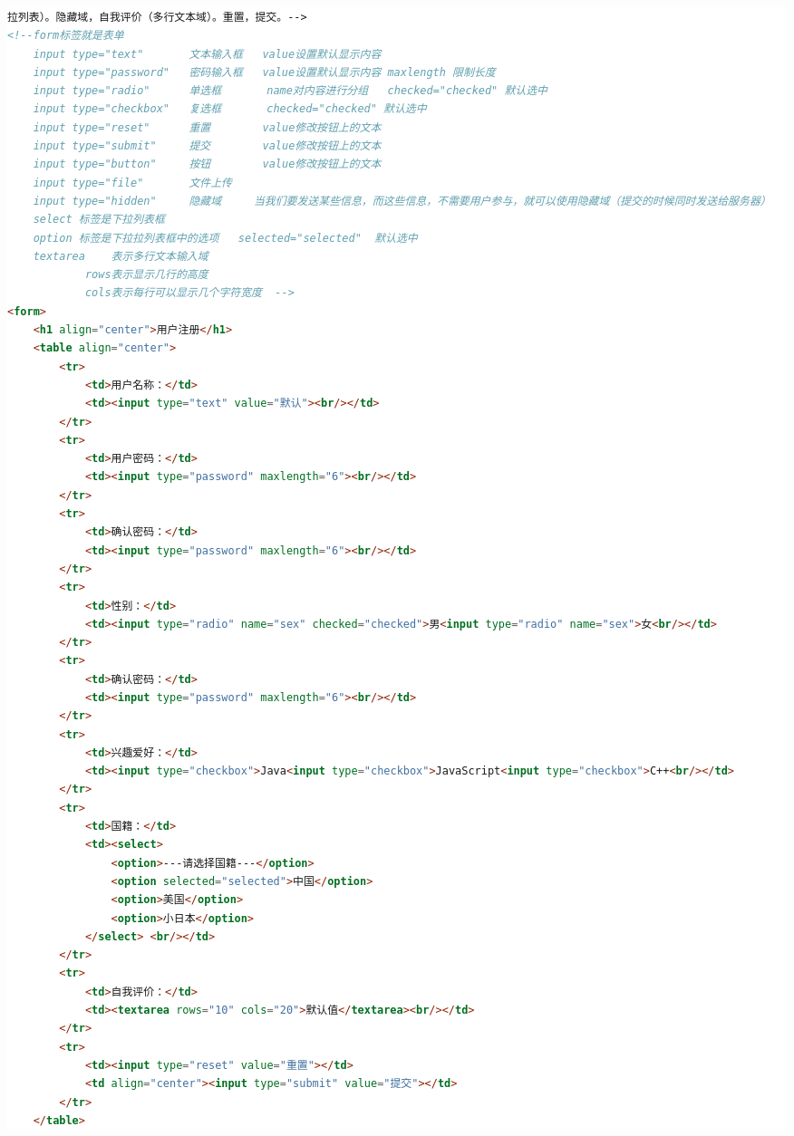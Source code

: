 ```html
拉列表）。隐藏域，自我评价（多行文本域）。重置，提交。-->
<!--form标签就是表单
    input type="text"       文本输入框   value设置默认显示内容
    input type="password"   密码输入框   value设置默认显示内容 maxlength 限制长度
    input type="radio"      单选框       name对内容进行分组   checked="checked" 默认选中
    input type="checkbox"   复选框       checked="checked" 默认选中
    input type="reset"      重置        value修改按钮上的文本
    input type="submit"     提交        value修改按钮上的文本
    input type="button"     按钮        value修改按钮上的文本
    input type="file"       文件上传
    input type="hidden"     隐藏域     当我们要发送某些信息，而这些信息，不需要用户参与，就可以使用隐藏域（提交的时候同时发送给服务器）
    select 标签是下拉列表框
    option 标签是下拉拉列表框中的选项   selected="selected"  默认选中
    textarea    表示多行文本输入域
            rows表示显示几行的高度
            cols表示每行可以显示几个字符宽度  -->
<form>
    <h1 align="center">用户注册</h1>
    <table align="center">
        <tr>
            <td>用户名称：</td>
            <td><input type="text" value="默认"><br/></td>
        </tr>
        <tr>
            <td>用户密码：</td>
            <td><input type="password" maxlength="6"><br/></td>
        </tr>
        <tr>
            <td>确认密码：</td>
            <td><input type="password" maxlength="6"><br/></td>
        </tr>
        <tr>
            <td>性别：</td>
            <td><input type="radio" name="sex" checked="checked">男<input type="radio" name="sex">女<br/></td>
        </tr>
        <tr>
            <td>确认密码：</td>
            <td><input type="password" maxlength="6"><br/></td>
        </tr>
        <tr>
            <td>兴趣爱好：</td>
            <td><input type="checkbox">Java<input type="checkbox">JavaScript<input type="checkbox">C++<br/></td>
        </tr>
        <tr>
            <td>国籍：</td>
            <td><select>
                <option>---请选择国籍---</option>
                <option selected="selected">中国</option>
                <option>美国</option>
                <option>小日本</option>
            </select> <br/></td>
        </tr>
        <tr>
            <td>自我评价：</td>
            <td><textarea rows="10" cols="20">默认值</textarea><br/></td>
        </tr>
        <tr>
            <td><input type="reset" value="重置"></td>
            <td align="center"><input type="submit" value="提交"></td>
        </tr>
    </table>
```